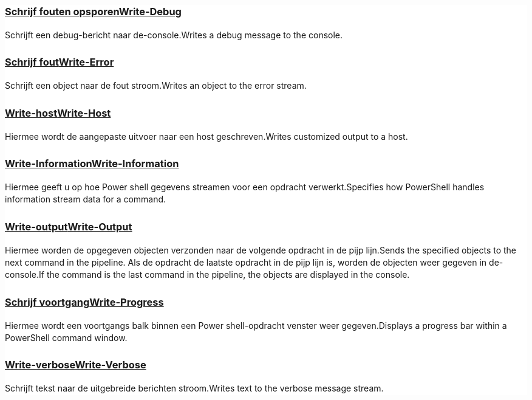 ### [<span data-ttu-id="cb4d8-322">Schrijf fouten opsporen</span><span class="sxs-lookup"><span data-stu-id="cb4d8-322">Write-Debug</span></span>](Write-Debug.md)
<span data-ttu-id="cb4d8-323">Schrijft een debug-bericht naar de-console.</span><span class="sxs-lookup"><span data-stu-id="cb4d8-323">Writes a debug message to the console.</span></span>

### [<span data-ttu-id="cb4d8-324">Schrijf fout</span><span class="sxs-lookup"><span data-stu-id="cb4d8-324">Write-Error</span></span>](Write-Error.md)
<span data-ttu-id="cb4d8-325">Schrijft een object naar de fout stroom.</span><span class="sxs-lookup"><span data-stu-id="cb4d8-325">Writes an object to the error stream.</span></span>

### [<span data-ttu-id="cb4d8-326">Write-host</span><span class="sxs-lookup"><span data-stu-id="cb4d8-326">Write-Host</span></span>](Write-Host.md)
<span data-ttu-id="cb4d8-327">Hiermee wordt de aangepaste uitvoer naar een host geschreven.</span><span class="sxs-lookup"><span data-stu-id="cb4d8-327">Writes customized output to a host.</span></span>

### [<span data-ttu-id="cb4d8-328">Write-Information</span><span class="sxs-lookup"><span data-stu-id="cb4d8-328">Write-Information</span></span>](Write-Information.md)
<span data-ttu-id="cb4d8-329">Hiermee geeft u op hoe Power shell gegevens streamen voor een opdracht verwerkt.</span><span class="sxs-lookup"><span data-stu-id="cb4d8-329">Specifies how PowerShell handles information stream data for a command.</span></span>

### [<span data-ttu-id="cb4d8-330">Write-output</span><span class="sxs-lookup"><span data-stu-id="cb4d8-330">Write-Output</span></span>](Write-Output.md)
<span data-ttu-id="cb4d8-331">Hiermee worden de opgegeven objecten verzonden naar de volgende opdracht in de pijp lijn.</span><span class="sxs-lookup"><span data-stu-id="cb4d8-331">Sends the specified objects to the next command in the pipeline.</span></span> <span data-ttu-id="cb4d8-332">Als de opdracht de laatste opdracht in de pijp lijn is, worden de objecten weer gegeven in de-console.</span><span class="sxs-lookup"><span data-stu-id="cb4d8-332">If the command is the last command in the pipeline, the objects are displayed in the console.</span></span>

### [<span data-ttu-id="cb4d8-333">Schrijf voortgang</span><span class="sxs-lookup"><span data-stu-id="cb4d8-333">Write-Progress</span></span>](Write-Progress.md)
<span data-ttu-id="cb4d8-334">Hiermee wordt een voortgangs balk binnen een Power shell-opdracht venster weer gegeven.</span><span class="sxs-lookup"><span data-stu-id="cb4d8-334">Displays a progress bar within a PowerShell command window.</span></span>

### [<span data-ttu-id="cb4d8-335">Write-verbose</span><span class="sxs-lookup"><span data-stu-id="cb4d8-335">Write-Verbose</span></span>](Write-Verbose.md)
<span data-ttu-id="cb4d8-336">Schrijft tekst naar de uitgebreide berichten stroom.</span><span class="sxs-lookup"><span data-stu-id="cb4d8-336">Writes text to the verbose message stream.</span></span>
